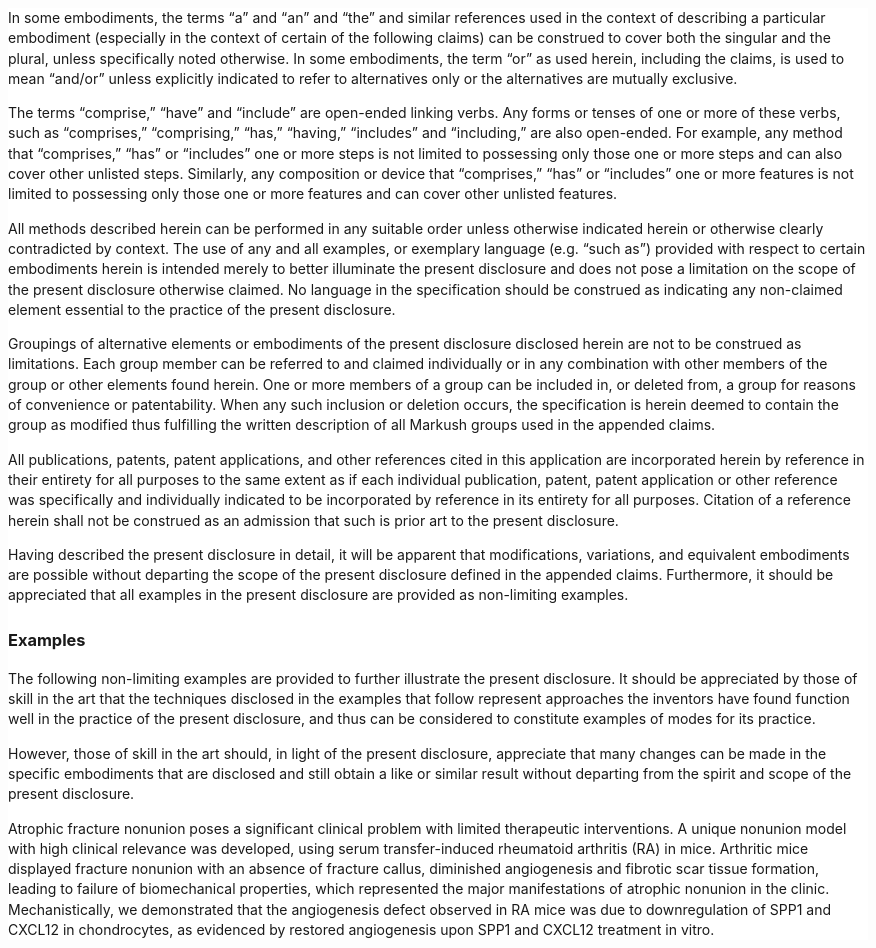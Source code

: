 In some embodiments, the terms “a” and “an” and “the” and similar references used in the context of describing a particular embodiment (especially in the context of certain of the following claims) can be construed to cover both the singular and the plural, unless specifically noted otherwise. In some embodiments, the term “or” as used herein, including the claims, is used to mean “and/or” unless explicitly indicated to refer to alternatives only or the alternatives are mutually exclusive.

The terms “comprise,” “have” and “include” are open-ended linking verbs. Any forms or tenses of one or more of these verbs, such as “comprises,” “comprising,” “has,” “having,” “includes” and “including,” are also open-ended. For example, any method that “comprises,” “has” or “includes” one or more steps is not limited to possessing only those one or more steps and can also cover other unlisted steps. Similarly, any composition or device that “comprises,” “has” or “includes” one or more features is not limited to possessing only those one or more features and can cover other unlisted features.

All methods described herein can be performed in any suitable order unless otherwise indicated herein or otherwise clearly contradicted by context. The use of any and all examples, or exemplary language (e.g. “such as”) provided with respect to certain embodiments herein is intended merely to better illuminate the present disclosure and does not pose a limitation on the scope of the present disclosure otherwise claimed. No language in the specification should be construed as indicating any non-claimed element essential to the practice of the present disclosure.

Groupings of alternative elements or embodiments of the present disclosure disclosed herein are not to be construed as limitations. Each group member can be referred to and claimed individually or in any combination with other members of the group or other elements found herein. One or more members of a group can be included in, or deleted from, a group for reasons of convenience or patentability. When any such inclusion or deletion occurs, the specification is herein deemed to contain the group as modified thus fulfilling the written description of all Markush groups used in the appended claims.

All publications, patents, patent applications, and other references cited in this application are incorporated herein by reference in their entirety for all purposes to the same extent as if each individual publication, patent, patent application or other reference was specifically and individually indicated to be incorporated by reference in its entirety for all purposes. Citation of a reference herein shall not be construed as an admission that such is prior art to the present disclosure.

Having described the present disclosure in detail, it will be apparent that modifications, variations, and equivalent embodiments are possible without departing the scope of the present disclosure defined in the appended claims. Furthermore, it should be appreciated that all examples in the present disclosure are provided as non-limiting examples.

### Examples

The following non-limiting examples are provided to further illustrate the present disclosure. It should be appreciated by those of skill in the art that the techniques disclosed in the examples that follow represent approaches the inventors have found function well in the practice of the present disclosure, and thus can be considered to constitute examples of modes for its practice.

However, those of skill in the art should, in light of the present disclosure, appreciate that many changes can be made in the specific embodiments that are disclosed and still obtain a like or similar result without departing from the spirit and scope of the present disclosure.

Atrophic fracture nonunion poses a significant clinical problem with limited therapeutic interventions. A unique nonunion model with high clinical relevance was developed, using serum transfer-induced rheumatoid arthritis (RA) in mice. Arthritic mice displayed fracture nonunion with an absence of fracture callus, diminished angiogenesis and fibrotic scar tissue formation, leading to failure of biomechanical properties, which represented the major manifestations of atrophic nonunion in the clinic. Mechanistically, we demonstrated that the angiogenesis defect observed in RA mice was due to downregulation of SPP1 and CXCL12 in chondrocytes, as evidenced by restored angiogenesis upon SPP1 and CXCL12 treatment in vitro.
